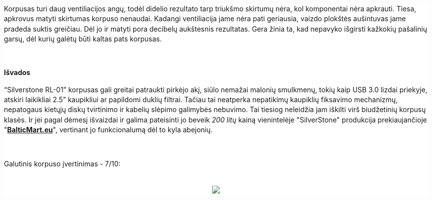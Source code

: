 <p>
	Korpusas turi daug ventiliacijos angų, todėl didelio rezultato tarp triuk&scaron;mo skirtumų nėra, kol komponentai nėra apkrauti. Tiesa, apkrovus matyti skirtumas korpuso nenaudai. Kadangi ventiliacija jame nėra pati geriausia, vaizdo plok&scaron;tės au&scaron;intuvas jame pradeda suktis greičiau. Dėl jo ir matyti pora decibelų auk&scaron;tesnis rezultatas. Gera žinia ta, kad nepavyko i&scaron;girsti kažkokių pa&scaron;alinių garsų, dėl kurių galėtų būti kaltas pats korpusas.</p>
<p>
	&nbsp;</p>
<p>
	<strong>I&scaron;vados</strong></p>
<p>
	&ldquo;Silverstone RL-01&rdquo; korpusas gali greitai patraukti pirkėjo akį, siūlo nemažai malonių smulkmenų, tokių kaip USB 3.0 lizdai priekyje, atskiri laikikliai 2.5&rdquo; kaupikliui ar papildomi duklių filtrai. Tačiau tai neatperka nepatikimų kaupiklių fiksavimo mechanizmų, nepatogaus kietųjų diskų tvirtinimo ir kabelių slėpimo galimybės nebuvimo. Tai tiesiog neleidžia jam i&scaron;kilti vir&scaron; biudžetinių korpusų klasės. Ir jei pagal dėmesį i&scaron;vaizdai ir galima pateisinti jo beveik <em>200 litų</em> kainą vienintelėje &quot;SilverStone&quot; produkcija prekiaujančioje &quot;<a href="http://www.electronics.balticmart.eu/index.php?mact=Products,cntnt01,details,0&amp;cntnt01productid=273484&amp;cntnt01returnid=56&amp;hl=lt_LT"><strong>BalticMart.eu</strong></a>&quot;, vertinant jo funkcionalumą dėl to kyla abejonių.</p>
<p>
	&nbsp;</p>
<p>
	Galutinis korpuso įvertinimas - 7/10:</p>
<p style="text-align: center">
	<br /><img src="http://technews.lt/files/hcg520/technews7.png" /></p>
